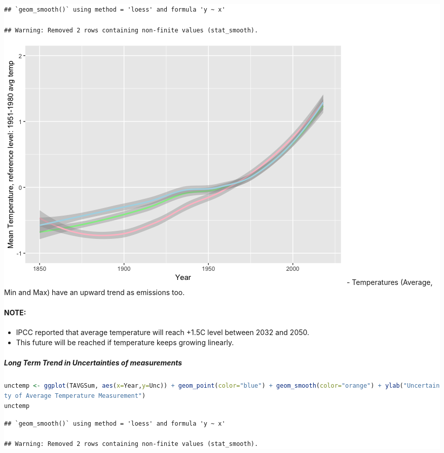     ## `geom_smooth()` using method = 'loess' and formula 'y ~ x'

    ## Warning: Removed 2 rows containing non-finite values (stat_smooth).

![](ReaktorGithub_2_files/figure-markdown_github/unnamed-chunk-23-1.png) - Temperatures (Average, Min and Max) have an upward trend as emissions too.

#### NOTE:

-   IPCC reported that average temperature will reach +1.5C level between 2032 and 2050.
-   This future will be reached if temperature keeps growing linearly.

##### Long Term Trend in Uncertainties of measurements

``` r
unctemp <- ggplot(TAVGSum, aes(x=Year,y=Unc)) + geom_point(color="blue") + geom_smooth(color="orange") + ylab("Uncertainty of Average Temperature Measurement")
unctemp
```

    ## `geom_smooth()` using method = 'loess' and formula 'y ~ x'

    ## Warning: Removed 2 rows containing non-finite values (stat_smooth).
